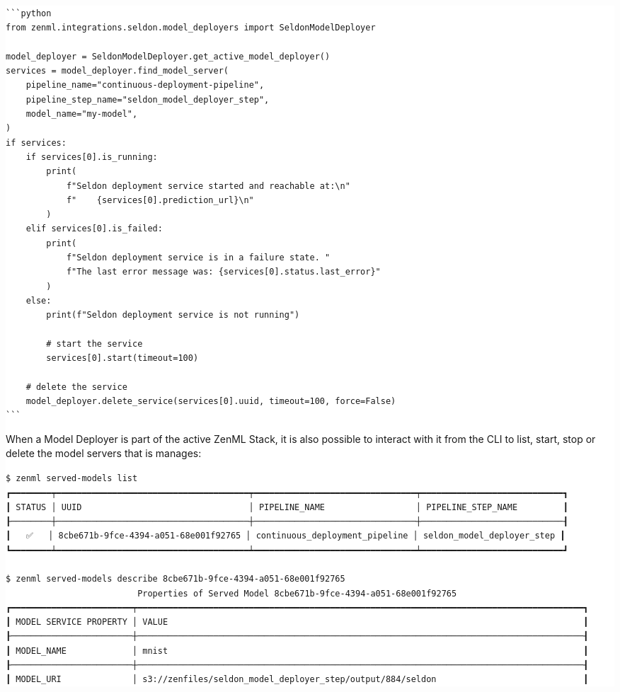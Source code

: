     ```python
    from zenml.integrations.seldon.model_deployers import SeldonModelDeployer
    
    model_deployer = SeldonModelDeployer.get_active_model_deployer()
    services = model_deployer.find_model_server(
        pipeline_name="continuous-deployment-pipeline",
        pipeline_step_name="seldon_model_deployer_step",
        model_name="my-model",
    )
    if services:
        if services[0].is_running:
            print(
                f"Seldon deployment service started and reachable at:\n"
                f"    {services[0].prediction_url}\n"
            )
        elif services[0].is_failed:
            print(
                f"Seldon deployment service is in a failure state. "
                f"The last error message was: {services[0].status.last_error}"
            )
        else:
            print(f"Seldon deployment service is not running")
    
            # start the service
            services[0].start(timeout=100)
    
        # delete the service
        model_deployer.delete_service(services[0].uuid, timeout=100, force=False)
    ```

When a Model Deployer is part of the active ZenML Stack, it is also possible to
interact with it from the CLI to list, start, stop or delete the model servers
that is manages:

```
$ zenml served-models list
┏━━━━━━━━┯━━━━━━━━━━━━━━━━━━━━━━━━━━━━━━━━━━━━━━┯━━━━━━━━━━━━━━━━━━━━━━━━━━━━━━━━┯━━━━━━━━━━━━━━━━━━━━━━━━━━━━┓
┃ STATUS │ UUID                                 │ PIPELINE_NAME                  │ PIPELINE_STEP_NAME         ┃
┠────────┼──────────────────────────────────────┼────────────────────────────────┼────────────────────────────┨
┃   ✅   │ 8cbe671b-9fce-4394-a051-68e001f92765 │ continuous_deployment_pipeline │ seldon_model_deployer_step ┃
┗━━━━━━━━┷━━━━━━━━━━━━━━━━━━━━━━━━━━━━━━━━━━━━━━┷━━━━━━━━━━━━━━━━━━━━━━━━━━━━━━━━┷━━━━━━━━━━━━━━━━━━━━━━━━━━━━┛

$ zenml served-models describe 8cbe671b-9fce-4394-a051-68e001f92765
                          Properties of Served Model 8cbe671b-9fce-4394-a051-68e001f92765                          
┏━━━━━━━━━━━━━━━━━━━━━━━━┯━━━━━━━━━━━━━━━━━━━━━━━━━━━━━━━━━━━━━━━━━━━━━━━━━━━━━━━━━━━━━━━━━━━━━━━━━━━━━━━━━━━━━━━━┓
┃ MODEL SERVICE PROPERTY │ VALUE                                                                                  ┃
┠────────────────────────┼────────────────────────────────────────────────────────────────────────────────────────┨
┃ MODEL_NAME             │ mnist                                                                                  ┃
┠────────────────────────┼────────────────────────────────────────────────────────────────────────────────────────┨
┃ MODEL_URI              │ s3://zenfiles/seldon_model_deployer_step/output/884/seldon                             ┃
```